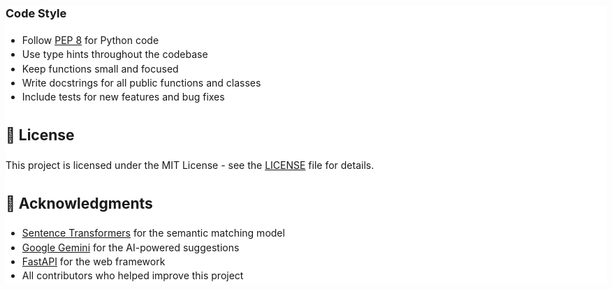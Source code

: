 
### Code Style

- Follow [PEP 8](https://www.python.org/dev/peps/pep-0008/) for Python code
- Use type hints throughout the codebase
- Keep functions small and focused
- Write docstrings for all public functions and classes
- Include tests for new features and bug fixes

## 📄 License

This project is licensed under the MIT License - see the [LICENSE](LICENSE) file for details.

## 🙏 Acknowledgments

- [Sentence Transformers](https://www.sbert.net/) for the semantic matching model
- [Google Gemini](https://ai.google.dev/) for the AI-powered suggestions
- [FastAPI](https://fastapi.tiangolo.com/) for the web framework
- All contributors who helped improve this project
```
